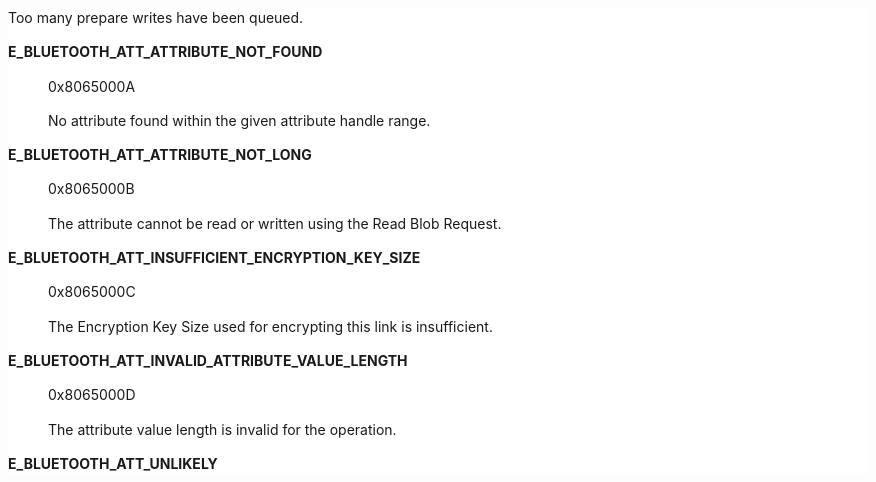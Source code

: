 Too many prepare writes have been queued.


</dt> </dl> </dd> <dt>

<span id="E_BLUETOOTH_ATT_ATTRIBUTE_NOT_FOUND"></span><span id="e_bluetooth_att_attribute_not_found"></span>**E\_BLUETOOTH\_ATT\_ATTRIBUTE\_NOT\_FOUND**
</dt> <dd> <dl> <dt>

0x8065000A
</dt> <dt>



No attribute found within the given attribute handle range.


</dt> </dl> </dd> <dt>

<span id="E_BLUETOOTH_ATT_ATTRIBUTE_NOT_LONG"></span><span id="e_bluetooth_att_attribute_not_long"></span>**E\_BLUETOOTH\_ATT\_ATTRIBUTE\_NOT\_LONG**
</dt> <dd> <dl> <dt>

0x8065000B
</dt> <dt>



The attribute cannot be read or written using the Read Blob Request.


</dt> </dl> </dd> <dt>

<span id="E_BLUETOOTH_ATT_INSUFFICIENT_ENCRYPTION_KEY_SIZE"></span><span id="e_bluetooth_att_insufficient_encryption_key_size"></span>**E\_BLUETOOTH\_ATT\_INSUFFICIENT\_ENCRYPTION\_KEY\_SIZE**
</dt> <dd> <dl> <dt>

0x8065000C
</dt> <dt>



The Encryption Key Size used for encrypting this link is insufficient.


</dt> </dl> </dd> <dt>

<span id="E_BLUETOOTH_ATT_INVALID_ATTRIBUTE_VALUE_LENGTH"></span><span id="e_bluetooth_att_invalid_attribute_value_length"></span>**E\_BLUETOOTH\_ATT\_INVALID\_ATTRIBUTE\_VALUE\_LENGTH**
</dt> <dd> <dl> <dt>

0x8065000D
</dt> <dt>



The attribute value length is invalid for the operation.


</dt> </dl> </dd> <dt>

<span id="E_BLUETOOTH_ATT_UNLIKELY"></span><span id="e_bluetooth_att_unlikely"></span>**E\_BLUETOOTH\_ATT\_UNLIKELY**
</dt> <dd> <dl> <dt>
